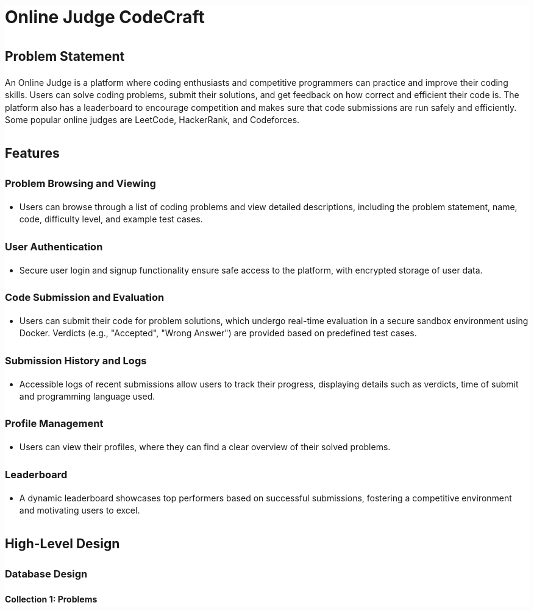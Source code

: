 # Online Judge CodeCraft



## Problem Statement

An Online Judge is a platform where coding enthusiasts and competitive programmers can practice and improve their coding skills. Users can solve coding problems, submit their solutions, and get feedback on how correct and efficient their code is. The platform also has a leaderboard to encourage competition and makes sure that code submissions are run safely and efficiently. Some popular online judges are LeetCode, HackerRank, and Codeforces.

## Features

### Problem Browsing and Viewing

- Users can browse through a list of coding problems and view detailed descriptions, including the problem statement, name, code, difficulty level, and example test cases.

### User Authentication

- Secure user login and signup functionality ensure safe access to the platform, with encrypted storage of user data.

### Code Submission and Evaluation

- Users can submit their code for problem solutions, which undergo real-time evaluation in a secure sandbox environment using Docker. Verdicts (e.g., "Accepted", "Wrong Answer") are provided based on predefined test cases.

### Submission History and Logs

- Accessible logs of recent submissions allow users to track their progress, displaying details such as verdicts, time of submit and programming language used.

### Profile Management

- Users can view their profiles, where they can find a clear overview of their solved problems.

### Leaderboard

- A dynamic leaderboard showcases top performers based on successful submissions, fostering a competitive environment and motivating users to excel.

## High-Level Design

### Database Design

#### Collection 1: Problems
